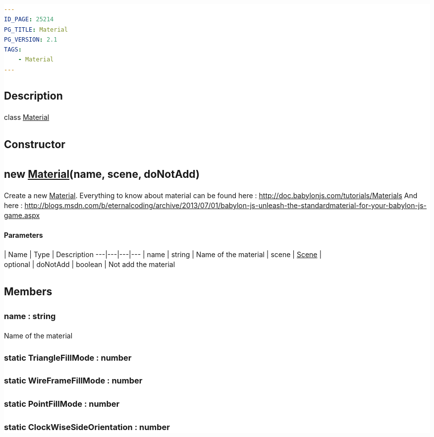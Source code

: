 ```yaml
---
ID_PAGE: 25214
PG_TITLE: Material
PG_VERSION: 2.1
TAGS:
    - Material
---
```

## Description

class [Material](/classes/2.4/Material)



## Constructor

## new [Material](/classes/2.4/Material)(name, scene, doNotAdd)

Create a new [Material](/classes/2.4/Material).
Everything to know about material can be found here : http://doc.babylonjs.com/tutorials/Materials
And here : http://blogs.msdn.com/b/eternalcoding/archive/2013/07/01/babylon-js-unleash-the-standardmaterial-for-your-babylon-js-game.aspx

#### Parameters
 | Name | Type | Description
---|---|---|---
 | name | string |    Name of the material
 | scene | [Scene](/classes/2.4/Scene) |    
optional | doNotAdd | boolean |    Not add the material
## Members

### name : string

Name of the material

### static TriangleFillMode : number



### static WireFrameFillMode : number



### static PointFillMode : number



### static ClockWiseSideOrientation : number
